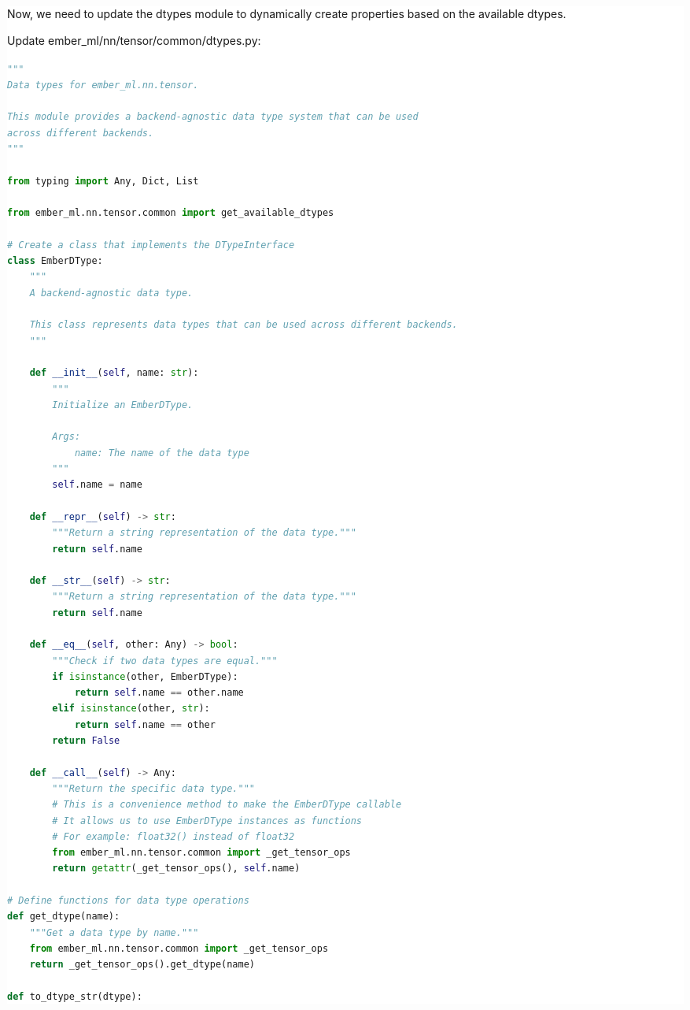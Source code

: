 Now, we need to update the dtypes module to dynamically create properties based on the available dtypes.

Update ember_ml/nn/tensor/common/dtypes.py:

```python
"""
Data types for ember_ml.nn.tensor.

This module provides a backend-agnostic data type system that can be used
across different backends.
"""

from typing import Any, Dict, List

from ember_ml.nn.tensor.common import get_available_dtypes

# Create a class that implements the DTypeInterface
class EmberDType:
    """
    A backend-agnostic data type.
    
    This class represents data types that can be used across different backends.
    """
    
    def __init__(self, name: str):
        """
        Initialize an EmberDType.
        
        Args:
            name: The name of the data type
        """
        self.name = name
    
    def __repr__(self) -> str:
        """Return a string representation of the data type."""
        return self.name
    
    def __str__(self) -> str:
        """Return a string representation of the data type."""
        return self.name
    
    def __eq__(self, other: Any) -> bool:
        """Check if two data types are equal."""
        if isinstance(other, EmberDType):
            return self.name == other.name
        elif isinstance(other, str):
            return self.name == other
        return False
    
    def __call__(self) -> Any:
        """Return the specific data type."""
        # This is a convenience method to make the EmberDType callable
        # It allows us to use EmberDType instances as functions
        # For example: float32() instead of float32
        from ember_ml.nn.tensor.common import _get_tensor_ops
        return getattr(_get_tensor_ops(), self.name)

# Define functions for data type operations
def get_dtype(name):
    """Get a data type by name."""
    from ember_ml.nn.tensor.common import _get_tensor_ops
    return _get_tensor_ops().get_dtype(name)

def to_dtype_str(dtype):
```